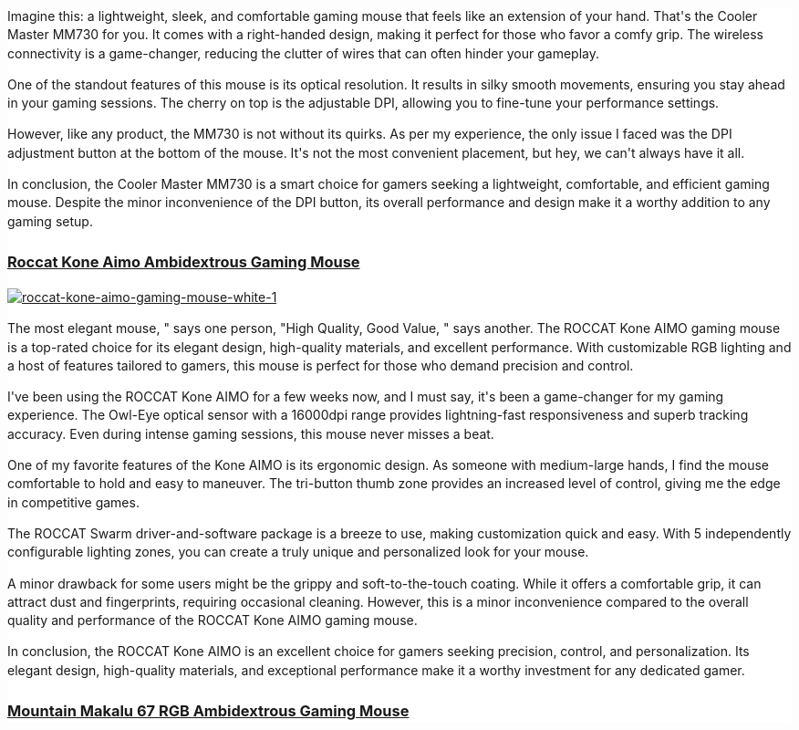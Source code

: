 Imagine this: a lightweight, sleek, and comfortable gaming mouse that feels like an extension of your hand. That's the Cooler Master MM730 for you. It comes with a right-handed design, making it perfect for those who favor a comfy grip. The wireless connectivity is a game-changer, reducing the clutter of wires that can often hinder your gameplay. 

One of the standout features of this mouse is its optical resolution. It results in silky smooth movements, ensuring you stay ahead in your gaming sessions. The cherry on top is the adjustable DPI, allowing you to fine-tune your performance settings. 

However, like any product, the MM730 is not without its quirks. As per my experience, the only issue I faced was the DPI adjustment button at the bottom of the mouse. It's not the most convenient placement, but hey, we can't always have it all. 

In conclusion, the Cooler Master MM730 is a smart choice for gamers seeking a lightweight, comfortable, and efficient gaming mouse. Despite the minor inconvenience of the DPI button, its overall performance and design make it a worthy addition to any gaming setup. 


### [Roccat Kone Aimo Ambidextrous Gaming Mouse](https://serp.ly/@serpgames/amazon/white-gaming-mouse?utm_source=serpgames&utm_medium=website&utm_campaign=serp.games&utm_content=white-gaming-mouse&utm_term=roccat-kone-aimo-ambidextrous-gaming-mouse)

<div class="image"><a href="https://serp.ly/@serpgames/amazon/white-gaming-mouse?utm_source=serpgames&utm_medium=website&utm_campaign=serp.games&utm_content=white-gaming-mouse&utm_term=roccat-kone-aimo-gaming-mouse-white-1"><img alt="roccat-kone-aimo-gaming-mouse-white-1" src="https://imagedelivery.net/vy2bglCGN6hEeWOnSe2c7A/roccat-kone-aimo-gaming-mouse-white-1/w=720,h=540,fit=pad,background=black"/></a></div>

The most elegant mouse, " says one person, "High Quality, Good Value, " says another. The ROCCAT Kone AIMO gaming mouse is a top-rated choice for its elegant design, high-quality materials, and excellent performance. With customizable RGB lighting and a host of features tailored to gamers, this mouse is perfect for those who demand precision and control. 

I've been using the ROCCAT Kone AIMO for a few weeks now, and I must say, it's been a game-changer for my gaming experience. The Owl-Eye optical sensor with a 16000dpi range provides lightning-fast responsiveness and superb tracking accuracy. Even during intense gaming sessions, this mouse never misses a beat. 

One of my favorite features of the Kone AIMO is its ergonomic design. As someone with medium-large hands, I find the mouse comfortable to hold and easy to maneuver. The tri-button thumb zone provides an increased level of control, giving me the edge in competitive games. 

The ROCCAT Swarm driver-and-software package is a breeze to use, making customization quick and easy. With 5 independently configurable lighting zones, you can create a truly unique and personalized look for your mouse. 

A minor drawback for some users might be the grippy and soft-to-the-touch coating. While it offers a comfortable grip, it can attract dust and fingerprints, requiring occasional cleaning. However, this is a minor inconvenience compared to the overall quality and performance of the ROCCAT Kone AIMO gaming mouse. 

In conclusion, the ROCCAT Kone AIMO is an excellent choice for gamers seeking precision, control, and personalization. Its elegant design, high-quality materials, and exceptional performance make it a worthy investment for any dedicated gamer. 


### [Mountain Makalu 67 RGB Ambidextrous Gaming Mouse](https://serp.ly/@serpgames/amazon/white-gaming-mouse?utm_source=serpgames&utm_medium=website&utm_campaign=serp.games&utm_content=white-gaming-mouse&utm_term=mountain-makalu-67-rgb-ambidextrous-gaming-mouse)
